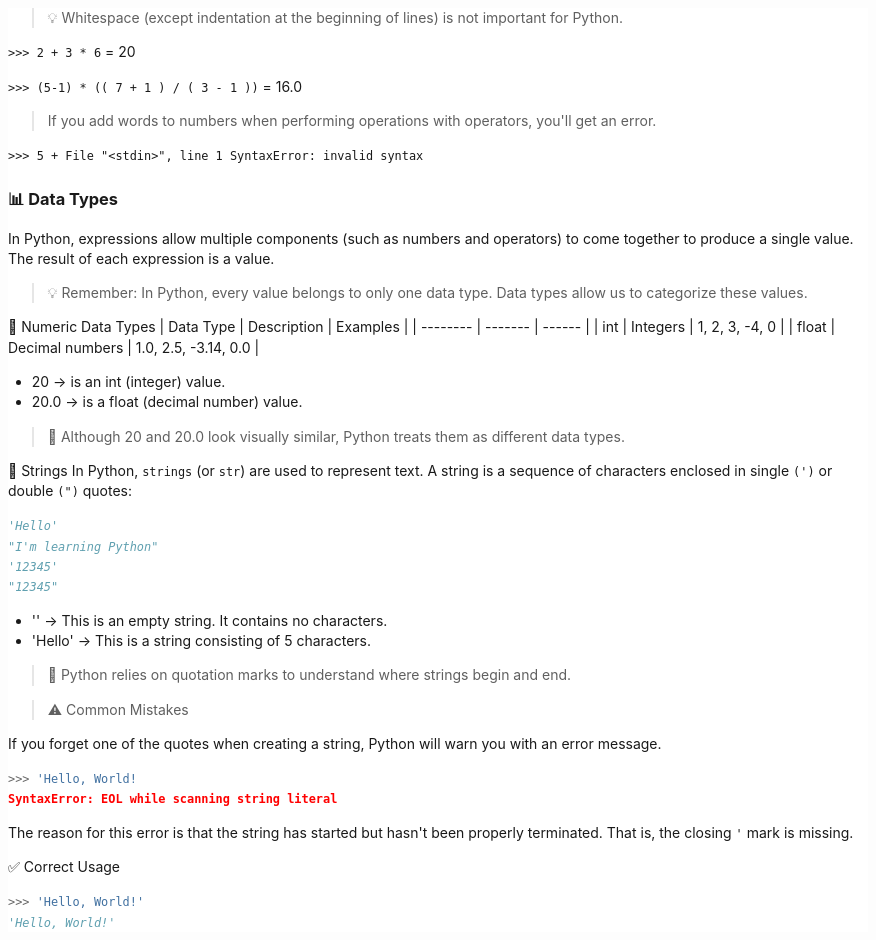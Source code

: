 > 💡 Whitespace (except indentation at the beginning of lines) is not important for Python.

 `>>> 2 + 3 * 6` =  20

`>>> (5-1) * (( 7 + 1 ) / ( 3 - 1 ))` = 16.0

> If you add words to numbers when performing operations with operators, you'll get an error.

`>>> 5 + File "<stdin>", line 1
SyntaxError: invalid syntax`

<a id="data-types-en"></a>
### 📊 Data Types

In Python, expressions allow multiple components (such as numbers and operators) to come together to produce a single value. The result of each expression is a value.

>💡 Remember: In Python, every value belongs to only one data type. Data types allow us to categorize these values.

🔢 Numeric Data Types
| Data Type | Description | Examples |
| -------- | ------- | ------ |
| int | Integers | 1, 2, 3, -4, 0 |
| float | Decimal numbers | 1.0, 2.5, -3.14, 0.0 |

- 20 -> is an int (integer) value.
- 20.0 -> is a float (decimal number) value.

> 🧪 Although 20 and 20.0 look visually similar, Python treats them as different data types.

📝 Strings
In Python, `strings` (or `str`) are used to represent text.
A string is a sequence of characters enclosed in single `(')` or double `(")` quotes:

````python
'Hello'
"I'm learning Python"
'12345'
"12345"
````
- '' -> This is an empty string. It contains no characters.
- 'Hello' -> This is a string consisting of 5 characters.

> 🔐 Python relies on quotation marks to understand where strings begin and end.

> ⚠️ Common Mistakes

If you forget one of the quotes when creating a string, Python will warn you with an error message.
```py
>>> 'Hello, World!
SyntaxError: EOL while scanning string literal
````
The reason for this error is that the string has started but hasn't been properly terminated. That is, the closing `'` mark is missing.

✅ Correct Usage
```py
>>> 'Hello, World!'
'Hello, World!'
```
